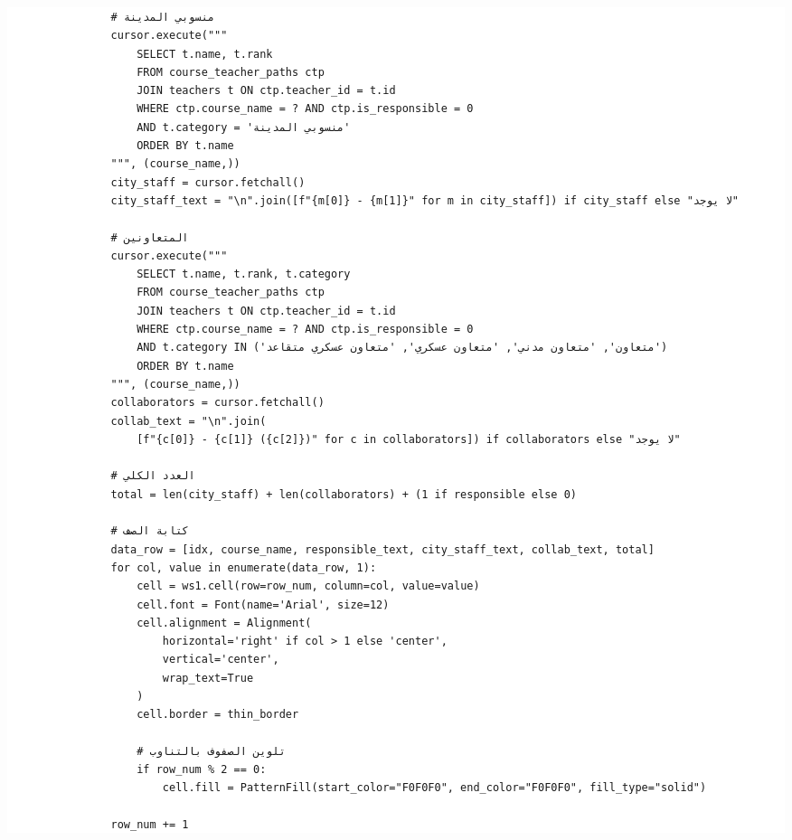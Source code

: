                     # منسوبي المدينة
                    cursor.execute("""
                        SELECT t.name, t.rank 
                        FROM course_teacher_paths ctp
                        JOIN teachers t ON ctp.teacher_id = t.id
                        WHERE ctp.course_name = ? AND ctp.is_responsible = 0
                        AND t.category = 'منسوبي المدينة'
                        ORDER BY t.name
                    """, (course_name,))
                    city_staff = cursor.fetchall()
                    city_staff_text = "\n".join([f"{m[0]} - {m[1]}" for m in city_staff]) if city_staff else "لا يوجد"

                    # المتعاونين
                    cursor.execute("""
                        SELECT t.name, t.rank, t.category
                        FROM course_teacher_paths ctp
                        JOIN teachers t ON ctp.teacher_id = t.id
                        WHERE ctp.course_name = ? AND ctp.is_responsible = 0
                        AND t.category IN ('متعاون', 'متعاون مدني', 'متعاون عسكري', 'متعاون عسكري متقاعد')
                        ORDER BY t.name
                    """, (course_name,))
                    collaborators = cursor.fetchall()
                    collab_text = "\n".join(
                        [f"{c[0]} - {c[1]} ({c[2]})" for c in collaborators]) if collaborators else "لا يوجد"

                    # العدد الكلي
                    total = len(city_staff) + len(collaborators) + (1 if responsible else 0)

                    # كتابة الصف
                    data_row = [idx, course_name, responsible_text, city_staff_text, collab_text, total]
                    for col, value in enumerate(data_row, 1):
                        cell = ws1.cell(row=row_num, column=col, value=value)
                        cell.font = Font(name='Arial', size=12)
                        cell.alignment = Alignment(
                            horizontal='right' if col > 1 else 'center',
                            vertical='center',
                            wrap_text=True
                        )
                        cell.border = thin_border

                        # تلوين الصفوف بالتناوب
                        if row_num % 2 == 0:
                            cell.fill = PatternFill(start_color="F0F0F0", end_color="F0F0F0", fill_type="solid")

                    row_num += 1
